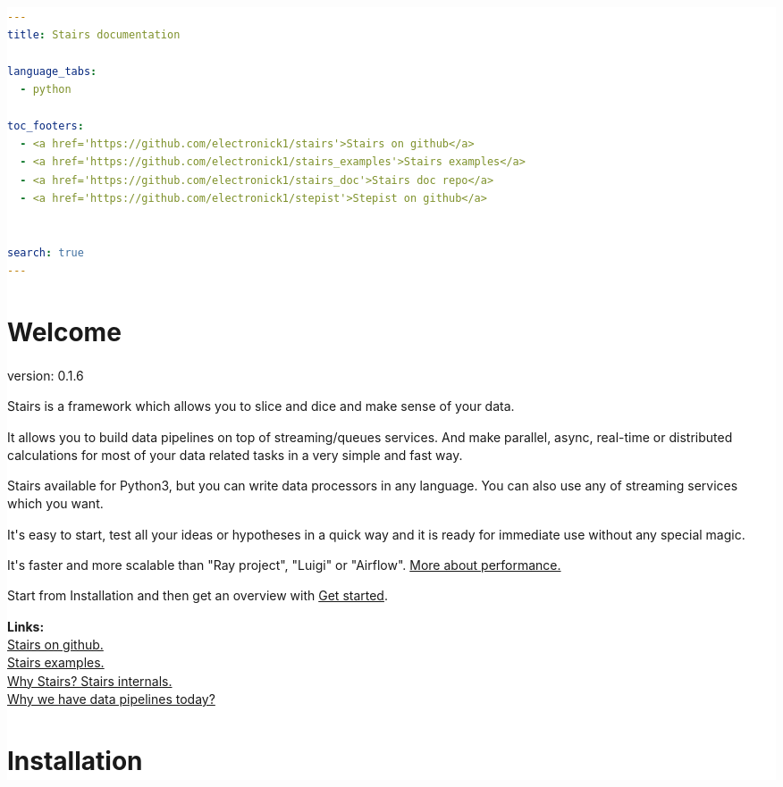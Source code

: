```yaml
---
title: Stairs documentation

language_tabs:
  - python

toc_footers:
  - <a href='https://github.com/electronick1/stairs'>Stairs on github</a>
  - <a href='https://github.com/electronick1/stairs_examples'>Stairs examples</a>
  - <a href='https://github.com/electronick1/stairs_doc'>Stairs doc repo</a>
  - <a href='https://github.com/electronick1/stepist'>Stepist on github</a>


search: true
---
```


# Welcome

version: 0.1.6

Stairs is a framework which allows you to slice and dice and make sense of 
your data. 

It allows you to build data pipelines on top of streaming/queues services.
And make parallel, async, real-time or distributed calculations for most of your 
data  related tasks in a very simple and fast way.  

Stairs available for Python3, but you can write data processors in any language. 
You can also use any of streaming services which you want. 

It's easy to start, test all your ideas or hypotheses in a quick way and it is 
ready for immediate use without any special magic. 

It's faster and more scalable than "Ray project", "Luigi" or "Airflow".
<a href='#'>More about performance.</a>

Start from Installation and then get an overview with [Get started](/#getting-started). 

**Links:** 
<br>
<a href='https://github.com/electronick1/stairs'>Stairs on github.</a>
<br>
<a href='https://github.com/electronick1/stairs_examples'>Stairs examples.</a>
<br>
<a href=''> Why Stairs? Stairs internals.</a>
<br>
<a href=''> Why we have data pipelines today? </a>


# Installation
